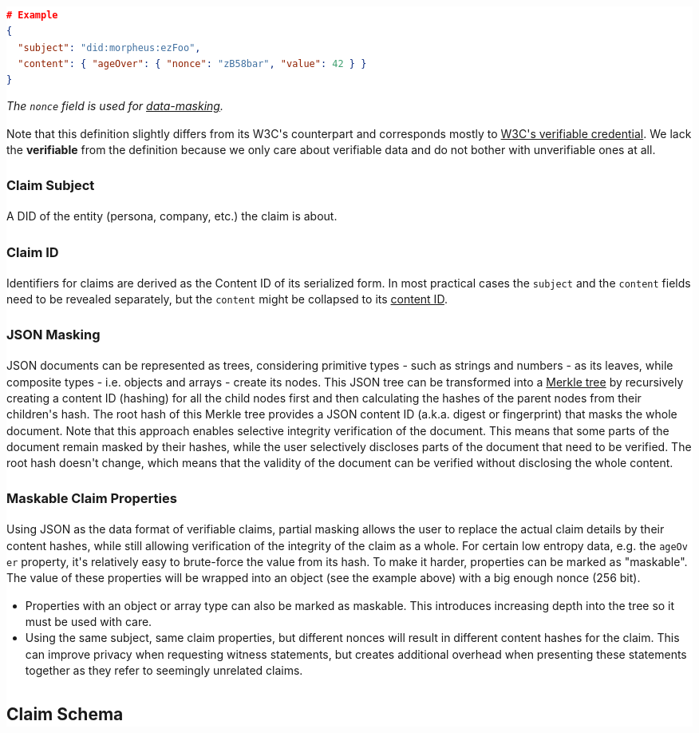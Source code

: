 ```json
# Example
{
  "subject": "did:morpheus:ezFoo",
  "content": { "ageOver": { "nonce": "zB58bar", "value": 42 } }
}
```
*The `nonce` field is used for [data-masking](#maskable-claim-properties).*

Note that this definition slightly differs from its W3C's counterpart and corresponds mostly to
[W3C's verifiable credential](https://w3c.github.io/vc-data-model/#credentials).
We lack the **verifiable** from the definition because we only care about verifiable data
and do not bother with unverifiable ones at all.

### Claim Subject

A DID of the entity (persona, company, etc.) the claim is about.

### Claim ID

Identifiers for claims are derived as the Content ID of its serialized form. In most practical cases the `subject` and the `content` fields need to be revealed separately, but the `content` might be collapsed to its [content ID](#content-id).

### JSON Masking

JSON documents can be represented as trees, considering primitive types - such as strings and numbers - as its leaves, while composite types - i.e. objects and arrays - create its nodes.
This JSON tree can be transformed into a [Merkle tree](https://en.wikipedia.org/wiki/Merkle_tree) by recursively creating a content ID (hashing) for all the child nodes first and then calculating the hashes of the parent nodes from their children's hash. The root hash of this Merkle tree provides a JSON content ID (a.k.a. digest or fingerprint) that masks the whole document. Note that this approach enables selective integrity verification of the document. This means that some parts of the document remain masked by their hashes, while the user selectively discloses parts of the document that need to be verified. The root hash doesn't change, which means that the validity of the document can be verified without disclosing the whole content.

### Maskable Claim Properties

Using JSON as the data format of verifiable claims, partial masking allows the user to replace the actual claim details by their content hashes, while still allowing verification of the integrity of the claim as a whole. For certain low entropy data, e.g. the `ageOver` property, it's relatively easy to brute-force the value from its hash. To make it harder, properties can be marked as "maskable". The value of these properties will be wrapped into an object (see the example above) with a big enough nonce (256 bit).

- Properties with an object or array type can also be marked as maskable. This introduces increasing depth into the tree so it must be used with care.
- Using the same subject, same claim properties, but different nonces will result in different content hashes for the claim. This can improve privacy when requesting witness statements, but creates additional overhead when presenting these statements together as they refer to seemingly unrelated claims.

## Claim Schema
